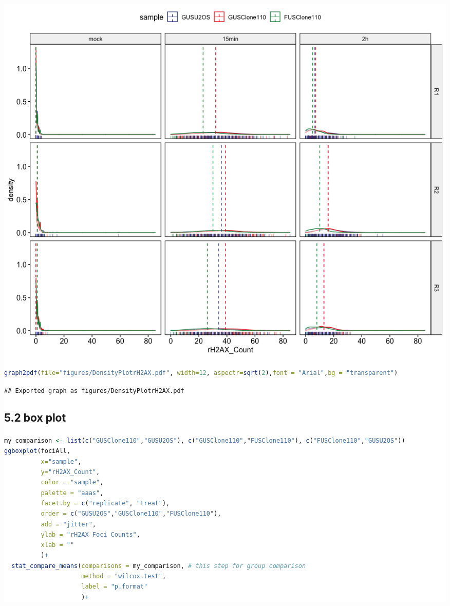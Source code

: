 ![](Fig_IRIF_53BP1_files/figure-gfm/unnamed-chunk-10-1.png)

``` r
graph2pdf(file="figures/DensityPlotrH2AX.pdf", width=12, aspectr=sqrt(2),font = "Arial",bg = "transparent")
```

    ## Exported graph as figures/DensityPlotrH2AX.pdf

## 5.2 box plot

``` r
my_comparison <- list(c("GUSClone110","GUSU2OS"), c("GUSClone110","FUSClone110"), c("FUSClone110","GUSU2OS"))
ggboxplot(fociAll, 
          x="sample",
          y="rH2AX_Count",
          color = "sample",
          palette = "aaas",
          facet.by = c("replicate", "treat"),
          order = c("GUSU2OS","GUSClone110","FUSClone110"),
          add = "jitter",
          ylab = "rH2AX Foci Counts",
          xlab = ""
          )+
  stat_compare_means(comparisons = my_comparison, # this step for group comparison
                     method = "wilcox.test",
                     label = "p.format"
                     )+
```